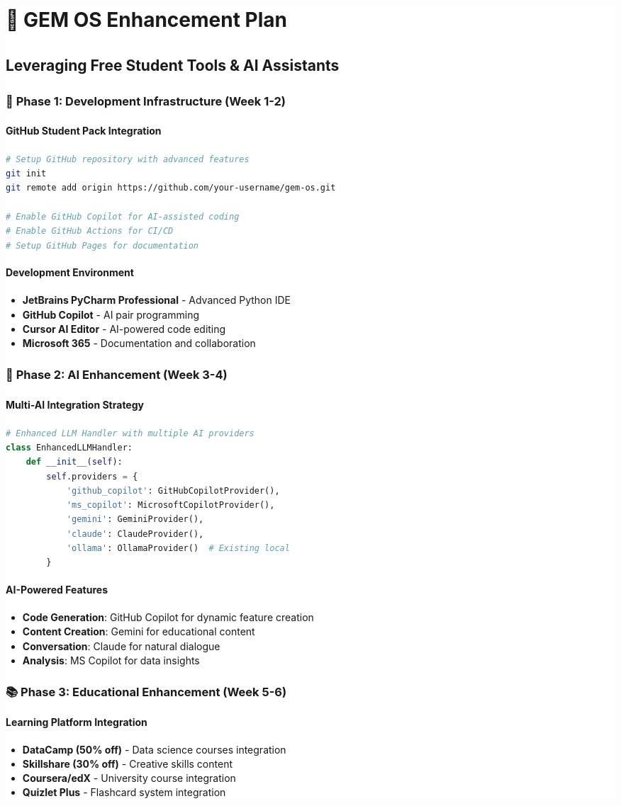 # 🚀 GEM OS Enhancement Plan
## Leveraging Free Student Tools & AI Assistants

### 🎯 **Phase 1: Development Infrastructure (Week 1-2)**

#### **GitHub Student Pack Integration**
```bash
# Setup GitHub repository with advanced features
git init
git remote add origin https://github.com/your-username/gem-os.git

# Enable GitHub Copilot for AI-assisted coding
# Enable GitHub Actions for CI/CD
# Setup GitHub Pages for documentation
```

#### **Development Environment**
- **JetBrains PyCharm Professional** - Advanced Python IDE
- **GitHub Copilot** - AI pair programming
- **Cursor AI Editor** - AI-powered code editing
- **Microsoft 365** - Documentation and collaboration

### 🤖 **Phase 2: AI Enhancement (Week 3-4)**

#### **Multi-AI Integration Strategy**
```python
# Enhanced LLM Handler with multiple AI providers
class EnhancedLLMHandler:
    def __init__(self):
        self.providers = {
            'github_copilot': GitHubCopilotProvider(),
            'ms_copilot': MicrosoftCopilotProvider(), 
            'gemini': GeminiProvider(),
            'claude': ClaudeProvider(),
            'ollama': OllamaProvider()  # Existing local
        }
```

#### **AI-Powered Features**
- **Code Generation**: GitHub Copilot for dynamic feature creation
- **Content Creation**: Gemini for educational content
- **Conversation**: Claude for natural dialogue
- **Analysis**: MS Copilot for data insights

### 📚 **Phase 3: Educational Enhancement (Week 5-6)**

#### **Learning Platform Integration**
- **DataCamp (50% off)** - Data science courses integration
- **Skillshare (30% off)** - Creative skills content
- **Coursera/edX** - University course integration
- **Quizlet Plus** - Flashcard system integration
